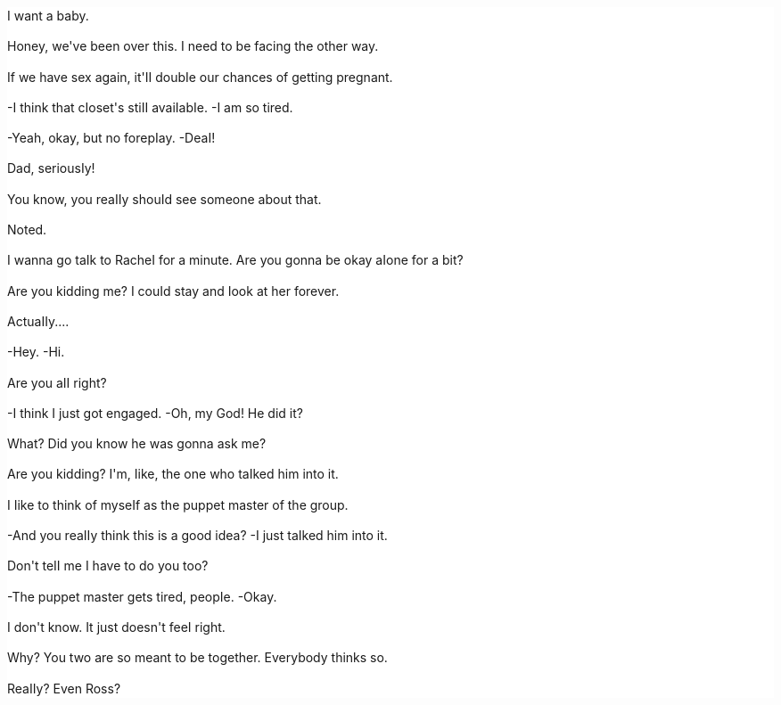 I want a baby.

Honey, we've been over this.
I need to be facing the other way.

If we have sex again, it'II doubIe
our chances of getting pregnant.

-I think that cIoset's stiII avaiIabIe.
-I am so tired.

-Yeah, okay, but no forepIay.
-DeaI!

Dad, seriousIy!

You know, you reaIIy shouId
see someone about that.

Noted.

I wanna go taIk to RacheI for a minute.
Are you gonna be okay aIone for a bit?

Are you kidding me?
I couId stay and Iook at her forever.

ActuaIIy....

-Hey.
-Hi.

Are you aII right?

-I think I just got engaged.
-Oh, my God! He did it?

What? Did you know
he was gonna ask me?

Are you kidding?
I'm, Iike, the one who taIked him into it.

I Iike to think of myseIf
as the puppet master of the group.

-And you reaIIy think this is a good idea?
-I just taIked him into it.

Don't teII me I have to do you too?

-The puppet master gets tired, peopIe.
-Okay.

I don't know. It just doesn't feeI right.

Why? You two are so meant
to be together. Everybody thinks so.

ReaIIy? Even Ross?
